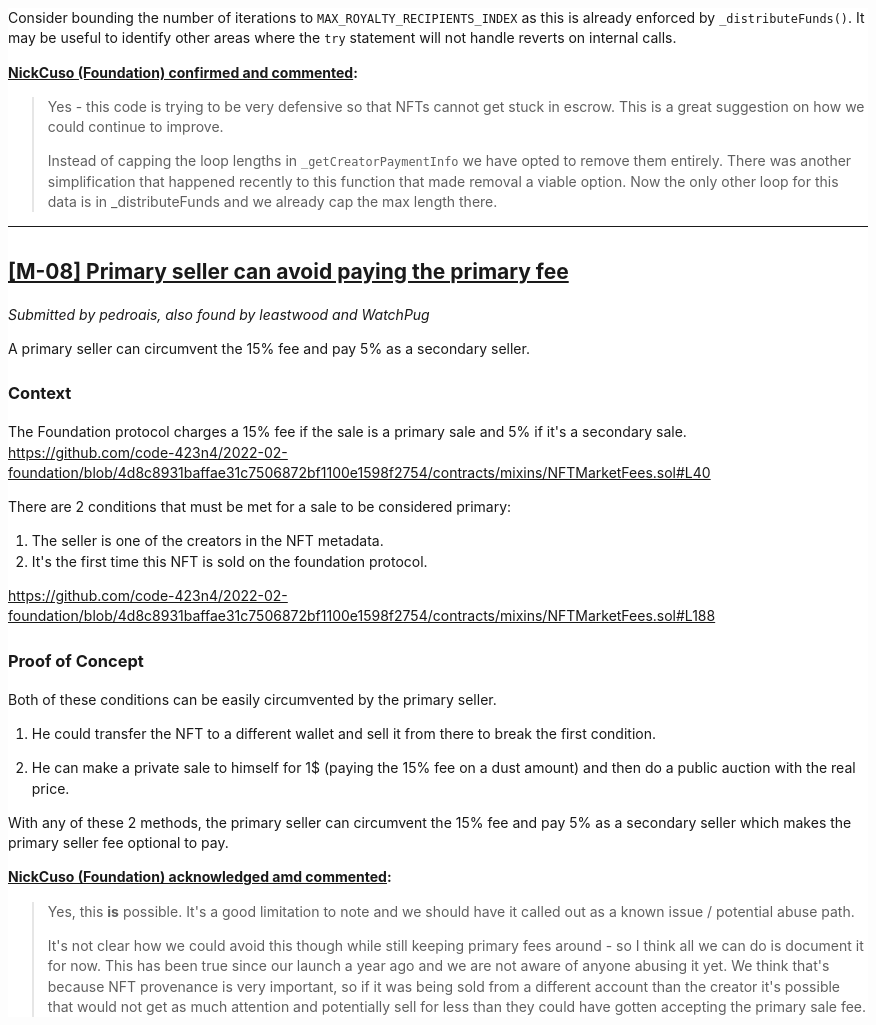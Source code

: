 Consider bounding the number of iterations to `MAX_ROYALTY_RECIPIENTS_INDEX` as this is already enforced by `_distributeFunds()`. It may be useful to identify other areas where the `try` statement will not handle reverts on internal calls.

**[NickCuso (Foundation) confirmed and commented](https://github.com/code-423n4/2022-02-foundation-findings/issues/85#issuecomment-1062826549):**
 > Yes - this code is trying to be very defensive so that NFTs cannot get stuck in escrow. This is a great suggestion on how we could continue to improve.
> 
> Instead of capping the loop lengths in `_getCreatorPaymentInfo` we have opted to remove them entirely. There was another simplification that happened recently to this function that made removal a viable option. Now the only other loop for this data is in _distributeFunds and we already cap the max length there.



***

## [[M-08] Primary seller can avoid paying the primary fee](https://github.com/code-423n4/2022-02-foundation-findings/issues/39)
_Submitted by pedroais, also found by leastwood and WatchPug_

A primary seller can circumvent the 15% fee and pay 5% as a secondary seller.

### Context

The Foundation protocol charges a 15% fee if the sale is a primary sale and 5% if it's a secondary sale.<br>
<https://github.com/code-423n4/2022-02-foundation/blob/4d8c8931baffae31c7506872bf1100e1598f2754/contracts/mixins/NFTMarketFees.sol#L40>

There are 2 conditions that must be met for a sale to be considered primary:

1.  The seller is one of the creators in the NFT metadata.
2.  It's the first time this NFT is sold on the foundation protocol.

<https://github.com/code-423n4/2022-02-foundation/blob/4d8c8931baffae31c7506872bf1100e1598f2754/contracts/mixins/NFTMarketFees.sol#L188>

### Proof of Concept

Both of these conditions can be easily circumvented by the primary seller.

1.  He could transfer the NFT to a different wallet and sell it from there to break the first condition.

2.  He can make a private sale to himself for 1$  (paying the 15% fee on a dust amount) and then do a public auction with the real price.

With any of these 2 methods, the primary seller can circumvent the 15% fee and pay 5% as a secondary seller which makes the primary seller fee optional to pay.

**[NickCuso (Foundation) acknowledged amd commented](https://github.com/code-423n4/2022-02-foundation-findings/issues/39#issuecomment-1057366311):**
 > Yes, this **is** possible. It's a good limitation to note and we should have it called out as a known issue / potential abuse path.
> 
> It's not clear how we could avoid this though while still keeping primary fees around - so I think all we can do is document it for now. This has been true since our launch a year ago and we are not aware of anyone abusing it yet. We think that's because NFT provenance is very important, so if it was being sold from a different account than the creator it's possible that would not get as much attention and potentially sell for less than they could have gotten accepting the primary sale fee.

